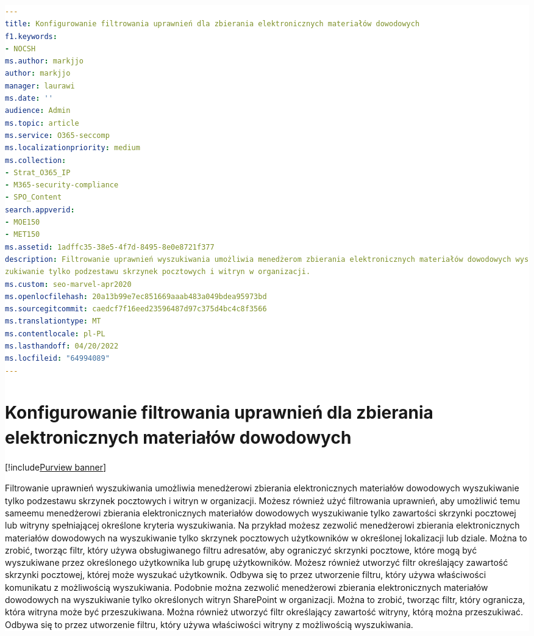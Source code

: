```yaml
---
title: Konfigurowanie filtrowania uprawnień dla zbierania elektronicznych materiałów dowodowych
f1.keywords:
- NOCSH
ms.author: markjjo
author: markjjo
manager: laurawi
ms.date: ''
audience: Admin
ms.topic: article
ms.service: O365-seccomp
ms.localizationpriority: medium
ms.collection:
- Strat_O365_IP
- M365-security-compliance
- SPO_Content
search.appverid:
- MOE150
- MET150
ms.assetid: 1adffc35-38e5-4f7d-8495-8e0e8721f377
description: Filtrowanie uprawnień wyszukiwania umożliwia menedżerom zbierania elektronicznych materiałów dowodowych wyszukiwanie tylko podzestawu skrzynek pocztowych i witryn w organizacji.
ms.custom: seo-marvel-apr2020
ms.openlocfilehash: 20a13b99e7ec851669aaab483a049bdea95973bd
ms.sourcegitcommit: caedcf7f16eed23596487d97c375d4bc4c8f3566
ms.translationtype: MT
ms.contentlocale: pl-PL
ms.lasthandoff: 04/20/2022
ms.locfileid: "64994089"
---
```

# <a name="configure-permissions-filtering-for-ediscovery"></a>Konfigurowanie filtrowania uprawnień dla zbierania elektronicznych materiałów dowodowych

[!include[Purview banner](../includes/purview-rebrand-banner.md)]

Filtrowanie uprawnień wyszukiwania umożliwia menedżerowi zbierania elektronicznych materiałów dowodowych wyszukiwanie tylko podzestawu skrzynek pocztowych i witryn w organizacji. Możesz również użyć filtrowania uprawnień, aby umożliwić temu sameemu menedżerowi zbierania elektronicznych materiałów dowodowych wyszukiwanie tylko zawartości skrzynki pocztowej lub witryny spełniającej określone kryteria wyszukiwania. Na przykład możesz zezwolić menedżerowi zbierania elektronicznych materiałów dowodowych na wyszukiwanie tylko skrzynek pocztowych użytkowników w określonej lokalizacji lub dziale. Można to zrobić, tworząc filtr, który używa obsługiwanego filtru adresatów, aby ograniczyć skrzynki pocztowe, które mogą być wyszukiwane przez określonego użytkownika lub grupę użytkowników. Możesz również utworzyć filtr określający zawartość skrzynki pocztowej, której może wyszukać użytkownik. Odbywa się to przez utworzenie filtru, który używa właściwości komunikatu z możliwością wyszukiwania. Podobnie można zezwolić menedżerowi zbierania elektronicznych materiałów dowodowych na wyszukiwanie tylko określonych witryn SharePoint w organizacji. Można to zrobić, tworząc filtr, który ogranicza, która witryna może być przeszukiwana. Można również utworzyć filtr określający zawartość witryny, którą można przeszukiwać. Odbywa się to przez utworzenie filtru, który używa właściwości witryny z możliwością wyszukiwania.
